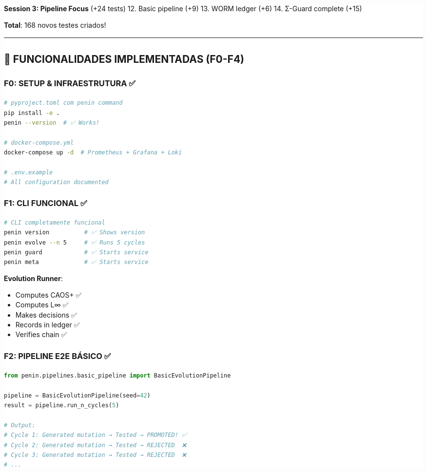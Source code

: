 **Session 3: Pipeline Focus** (+24 tests)
12. Basic pipeline (+9)
13. WORM ledger (+6)
14. Σ-Guard complete (+15)

**Total**: 168 novos testes criados!

---

## 🚀 FUNCIONALIDADES IMPLEMENTADAS (F0-F4)

### F0: SETUP & INFRAESTRUTURA ✅

```bash
# pyproject.toml com penin command
pip install -e .
penin --version  # ✅ Works!

# docker-compose.yml
docker-compose up -d  # Prometheus + Grafana + Loki

# .env.example
# All configuration documented
```

### F1: CLI FUNCIONAL ✅

```bash
# CLI completamente funcional
penin version          # ✅ Shows version
penin evolve --n 5     # ✅ Runs 5 cycles
penin guard            # ✅ Starts service
penin meta             # ✅ Starts service
```

**Evolution Runner**:
- Computes CAOS+ ✅
- Computes L∞ ✅
- Makes decisions ✅
- Records in ledger ✅
- Verifies chain ✅

### F2: PIPELINE E2E BÁSICO ✅

```python
from penin.pipelines.basic_pipeline import BasicEvolutionPipeline

pipeline = BasicEvolutionPipeline(seed=42)
result = pipeline.run_n_cycles(5)

# Output:
# Cycle 1: Generated mutation → Tested → PROMOTED! ✅
# Cycle 2: Generated mutation → Tested → REJECTED  ❌
# Cycle 3: Generated mutation → Tested → REJECTED  ❌
# ...
```

